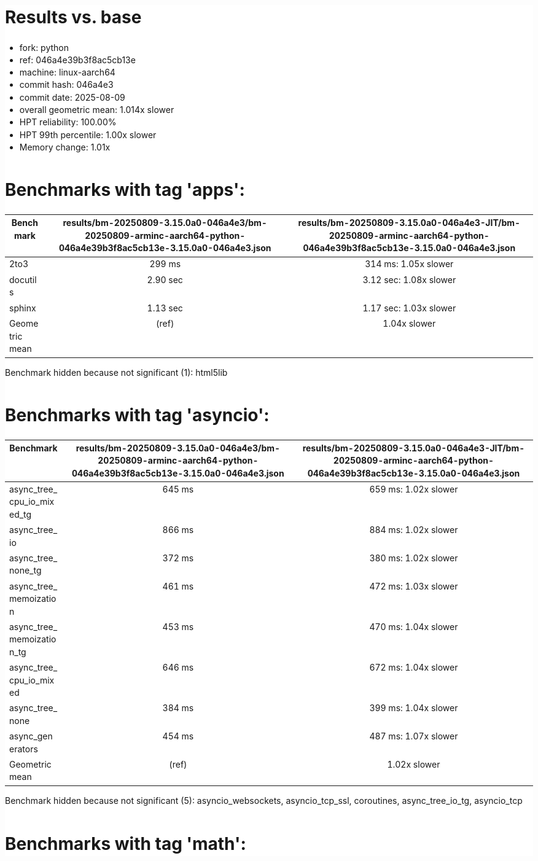 # Results vs. base

- fork: python
- ref: 046a4e39b3f8ac5cb13e
- machine: linux-aarch64
- commit hash: 046a4e3
- commit date: 2025-08-09
- overall geometric mean: 1.014x slower
- HPT reliability: 100.00%
- HPT 99th percentile: 1.00x slower
- Memory change: 1.01x

Benchmarks with tag 'apps':
===========================

| Benchmark      | results/bm-20250809-3.15.0a0-046a4e3/bm-20250809-arminc-aarch64-python-046a4e39b3f8ac5cb13e-3.15.0a0-046a4e3.json | results/bm-20250809-3.15.0a0-046a4e3-JIT/bm-20250809-arminc-aarch64-python-046a4e39b3f8ac5cb13e-3.15.0a0-046a4e3.json |
|----------------|:-----------------------------------------------------------------------------------------------------------------:|:---------------------------------------------------------------------------------------------------------------------:|
| 2to3           | 299 ms                                                                                                            | 314 ms: 1.05x slower                                                                                                  |
| docutils       | 2.90 sec                                                                                                          | 3.12 sec: 1.08x slower                                                                                                |
| sphinx         | 1.13 sec                                                                                                          | 1.17 sec: 1.03x slower                                                                                                |
| Geometric mean | (ref)                                                                                                             | 1.04x slower                                                                                                          |

Benchmark hidden because not significant (1): html5lib

Benchmarks with tag 'asyncio':
==============================

| Benchmark                  | results/bm-20250809-3.15.0a0-046a4e3/bm-20250809-arminc-aarch64-python-046a4e39b3f8ac5cb13e-3.15.0a0-046a4e3.json | results/bm-20250809-3.15.0a0-046a4e3-JIT/bm-20250809-arminc-aarch64-python-046a4e39b3f8ac5cb13e-3.15.0a0-046a4e3.json |
|----------------------------|:-----------------------------------------------------------------------------------------------------------------:|:---------------------------------------------------------------------------------------------------------------------:|
| async_tree_cpu_io_mixed_tg | 645 ms                                                                                                            | 659 ms: 1.02x slower                                                                                                  |
| async_tree_io              | 866 ms                                                                                                            | 884 ms: 1.02x slower                                                                                                  |
| async_tree_none_tg         | 372 ms                                                                                                            | 380 ms: 1.02x slower                                                                                                  |
| async_tree_memoization     | 461 ms                                                                                                            | 472 ms: 1.03x slower                                                                                                  |
| async_tree_memoization_tg  | 453 ms                                                                                                            | 470 ms: 1.04x slower                                                                                                  |
| async_tree_cpu_io_mixed    | 646 ms                                                                                                            | 672 ms: 1.04x slower                                                                                                  |
| async_tree_none            | 384 ms                                                                                                            | 399 ms: 1.04x slower                                                                                                  |
| async_generators           | 454 ms                                                                                                            | 487 ms: 1.07x slower                                                                                                  |
| Geometric mean             | (ref)                                                                                                             | 1.02x slower                                                                                                          |

Benchmark hidden because not significant (5): asyncio_websockets, asyncio_tcp_ssl, coroutines, async_tree_io_tg, asyncio_tcp

Benchmarks with tag 'math':
===========================
